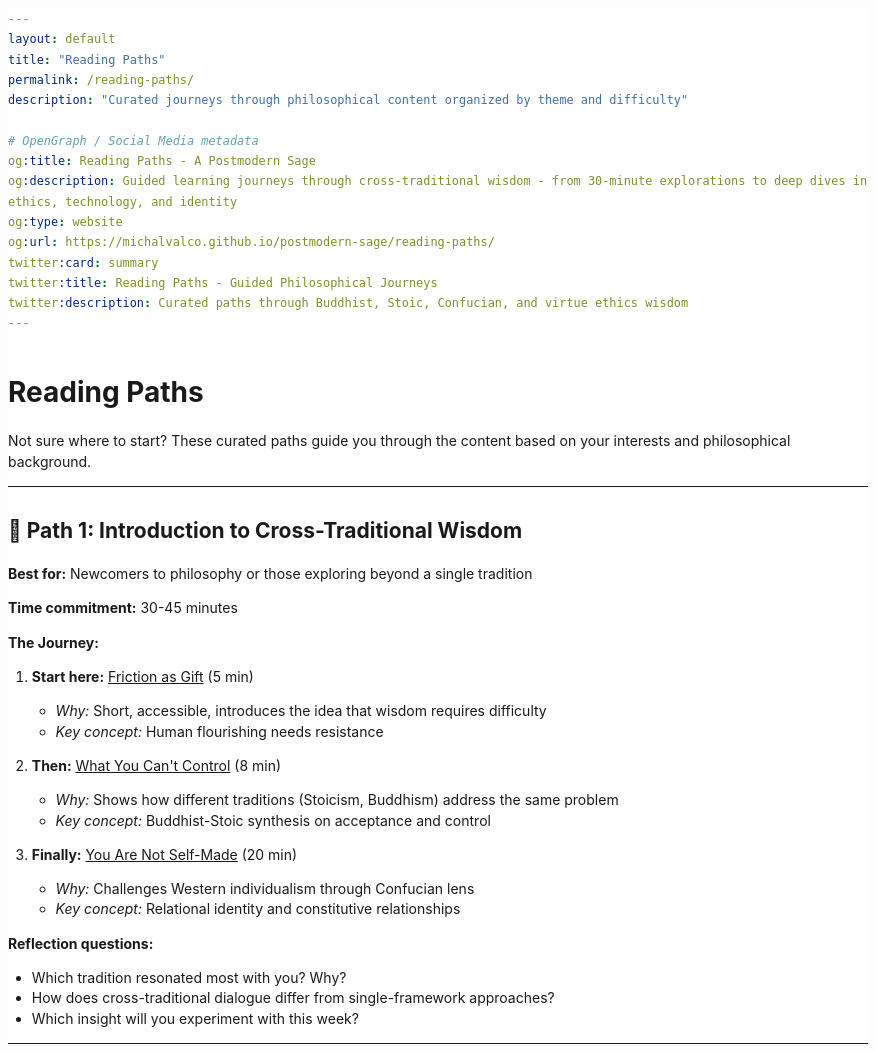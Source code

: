 ```yaml
---
layout: default
title: "Reading Paths"
permalink: /reading-paths/
description: "Curated journeys through philosophical content organized by theme and difficulty"

# OpenGraph / Social Media metadata
og:title: Reading Paths - A Postmodern Sage
og:description: Guided learning journeys through cross-traditional wisdom - from 30-minute explorations to deep dives in ethics, technology, and identity
og:type: website
og:url: https://michalvalco.github.io/postmodern-sage/reading-paths/
twitter:card: summary
twitter:title: Reading Paths - Guided Philosophical Journeys
twitter:description: Curated paths through Buddhist, Stoic, Confucian, and virtue ethics wisdom
---
```


# Reading Paths

Not sure where to start? These curated paths guide you through the content based on your interests and philosophical background.

---

## 🌱 Path 1: Introduction to Cross-Traditional Wisdom

**Best for:** Newcomers to philosophy or those exploring beyond a single tradition

**Time commitment:** 30-45 minutes

**The Journey:**

1. **Start here:** [Friction as Gift](../wisdom-library/technology-and-humanity/insights/friction-as-gift.md) (5 min)
   - *Why:* Short, accessible, introduces the idea that wisdom requires difficulty
   - *Key concept:* Human flourishing needs resistance

2. **Then:** [What You Can't Control](../wisdom-library/ethics-in-practice/insights/what-you-cant-control.md) (8 min)
   - *Why:* Shows how different traditions (Stoicism, Buddhism) address the same problem
   - *Key concept:* Buddhist-Stoic synthesis on acceptance and control

3. **Finally:** [You Are Not Self-Made](../wisdom-library/relationality/essays/you-are-not-self-made.md) (20 min)
   - *Why:* Challenges Western individualism through Confucian lens
   - *Key concept:* Relational identity and constitutive relationships

**Reflection questions:**
- Which tradition resonated most with you? Why?
- How does cross-traditional dialogue differ from single-framework approaches?
- Which insight will you experiment with this week?

---